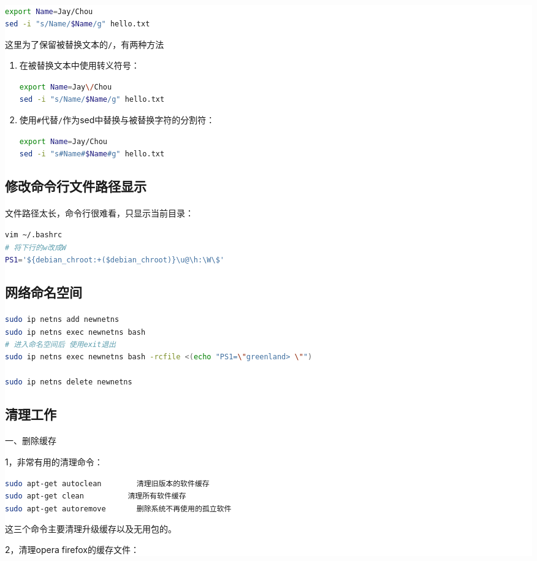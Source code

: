 ```bash
export Name=Jay/Chou
sed -i "s/Name/$Name/g" hello.txt
```

这里为了保留被替换文本的`/`，有两种方法

1. 在被替换文本中使用转义符号：

   ```bash
   export Name=Jay\/Chou
   sed -i "s/Name/$Name/g" hello.txt
   ```

2. 使用`#`代替`/`作为sed中替换与被替换字符的分割符：

   ```bash
   export Name=Jay/Chou
   sed -i "s#Name#$Name#g" hello.txt
   ```

## 修改命令行文件路径显示

文件路径太长，命令行很难看，只显示当前目录：

```bash
vim ~/.bashrc
# 将下行的w改成W
PS1='${debian_chroot:+($debian_chroot)}\u@\h:\W\$'
```

## 网络命名空间

```bash
sudo ip netns add newnetns
sudo ip netns exec newnetns bash
# 进入命名空间后 使用exit退出
sudo ip netns exec newnetns bash -rcfile <(echo "PS1=\"greenland> \"")

sudo ip netns delete newnetns
```

## 清理工作

一、删除缓存

1，非常有用的清理命令：

```bash
sudo apt-get autoclean        清理旧版本的软件缓存
sudo apt-get clean          清理所有软件缓存
sudo apt-get autoremove       删除系统不再使用的孤立软件
```

这三个命令主要清理升级缓存以及无用包的。

2，清理opera firefox的缓存文件：
